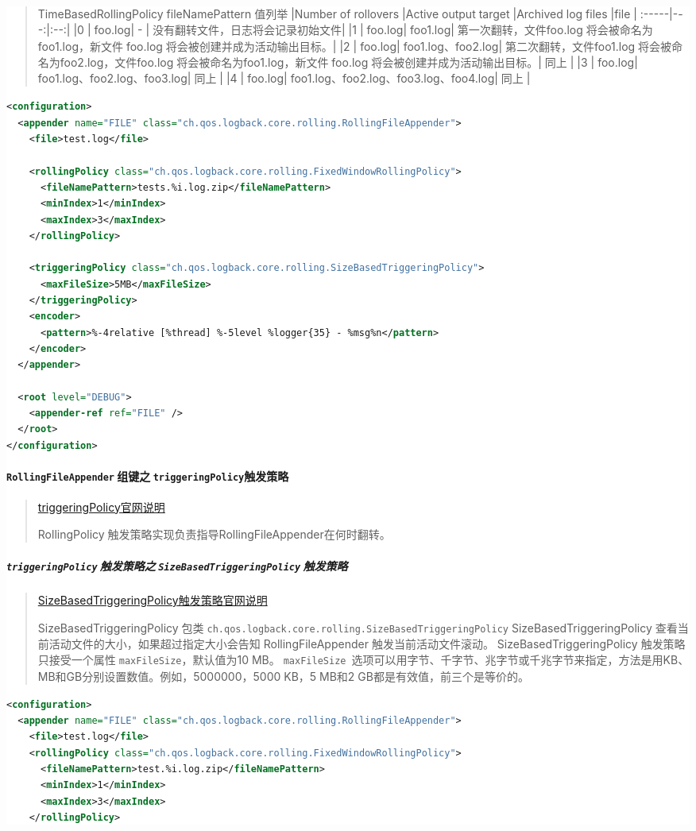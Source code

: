 > TimeBasedRollingPolicy fileNamePattern 值列举
|Number of rollovers |Active output target |Archived log files |file |
:-----|---:|:--:|
|0 | foo.log| - | 没有翻转文件，日志将会记录初始文件|
|1 | foo.log| foo1.log| 第一次翻转，文件foo.log 将会被命名为foo1.log，新文件 foo.log 将会被创建并成为活动输出目标。|
|2 | foo.log| foo1.log、foo2.log| 第二次翻转，文件foo1.log 将会被命名为foo2.log，文件foo.log 将会被命名为foo1.log，新文件 foo.log 将会被创建并成为活动输出目标。| 同上 |
|3 | foo.log| foo1.log、foo2.log、foo3.log| 同上 |
|4 | foo.log| foo1.log、foo2.log、foo3.log、foo4.log| 同上 |

```xml
<configuration>
  <appender name="FILE" class="ch.qos.logback.core.rolling.RollingFileAppender">
    <file>test.log</file>

    <rollingPolicy class="ch.qos.logback.core.rolling.FixedWindowRollingPolicy">
      <fileNamePattern>tests.%i.log.zip</fileNamePattern>
      <minIndex>1</minIndex>
      <maxIndex>3</maxIndex>
    </rollingPolicy>

    <triggeringPolicy class="ch.qos.logback.core.rolling.SizeBasedTriggeringPolicy">
      <maxFileSize>5MB</maxFileSize>
    </triggeringPolicy>
    <encoder>
      <pattern>%-4relative [%thread] %-5level %logger{35} - %msg%n</pattern>
    </encoder>
  </appender>
        
  <root level="DEBUG">
    <appender-ref ref="FILE" />
  </root>
</configuration>
```

#### `RollingFileAppender` 组键之 `triggeringPolicy`触发策略

>  [triggeringPolicy官网说明](https://logback.qos.ch/manual/appenders.html#TriggeringPolicy)
>
> RollingPolicy 触发策略实现负责指导RollingFileAppender在何时翻转。
> 

##### `triggeringPolicy` 触发策略之 `SizeBasedTriggeringPolicy` 触发策略
> [SizeBasedTriggeringPolicy触发策略官网说明](https://logback.qos.ch/manual/appenders.html#SizeBasedTriggeringPolicy)
> 
>  SizeBasedTriggeringPolicy 包类 `ch.qos.logback.core.rolling.SizeBasedTriggeringPolicy`
>  SizeBasedTriggeringPolicy 查看当前活动文件的大小，如果超过指定大小会告知 RollingFileAppender 触发当前活动文件滚动。
>  SizeBasedTriggeringPolicy 触发策略只接受一个属性 `maxFileSize`，默认值为10 MB。
>  `maxFileSize `选项可以用字节、千字节、兆字节或千兆字节来指定，方法是用KB、MB和GB分别设置数值。例如，5000000，5000 KB，5 MB和2 GB都是有效值，前三个是等价的。
```xml
<configuration>
  <appender name="FILE" class="ch.qos.logback.core.rolling.RollingFileAppender">
    <file>test.log</file>
    <rollingPolicy class="ch.qos.logback.core.rolling.FixedWindowRollingPolicy">
      <fileNamePattern>test.%i.log.zip</fileNamePattern>
      <minIndex>1</minIndex>
      <maxIndex>3</maxIndex>
    </rollingPolicy>

```
